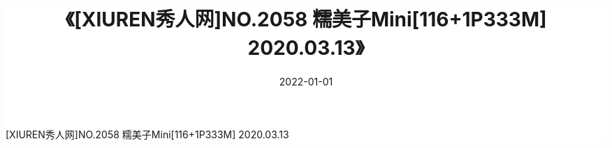 ﻿---
layout: post
title:  《[XIUREN秀人网]NO.2058 糯美子Mini[116+1P333M] 2020.03.13》
date:   2022-01-01
img: http://img.660000.xyz/Sharelink/秀人网/秀人网第03部分/[XIUREN秀人网]NO.2058 糯美子Mini[116+1P333M] 2020.03.13/000.jpg
categories: [美女, 清纯, 唯美]
---

[XIUREN秀人网]NO.2058 糯美子Mini[116+1P333M] 2020.03.13
